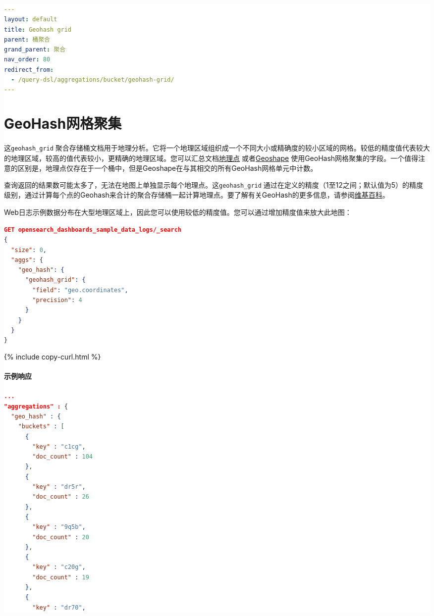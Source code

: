 ```yaml
---
layout: default
title: Geohash grid
parent: 桶聚合
grand_parent: 聚合
nav_order: 80
redirect_from:
  - /query-dsl/aggregations/bucket/geohash-grid/
---
```


# GeoHash网格聚集

这`geohash_grid` 聚合存储桶文档用于地理分析。它将一个地理区域组织成一个不同大小或精确度的较小区域的网格。较低的精度值代表较大的地理区域，较高的值代表较小，更精确的地理区域。您可以汇总文档[地理点]({{site.url}}{{site.baseurl}}/opensearch/supported-field-types/geo-point/) 或者[Geoshape]({{site.url}}{{site.baseurl}}/opensearch/supported-field-types/geo-shape/) 使用GeoHash网格聚集的字段。一个值得注意的区别是，地理点仅存在于一个桶中，但是Geoshape在与其相交的所有GeoHash网格单元中计数。

查询返回的结果数可能太多了，无法在地图上单独显示每个地理点。这`geohash_grid` 通过在定义的精度（1至12之间；默认值为5）的精度级别，通过计算每个点的Geohash来合计的聚合存储桶一起计算地理点。要了解有关GeoHash的更多信息，请参阅[维基百科](https://en.wikipedia.org/wiki/Geohash)。

Web日志示例数据分布在大型地理区域上，因此您可以使用较低的精度值。您可以通过增加精度值来放大此地图：

```json
GET opensearch_dashboards_sample_data_logs/_search
{
  "size": 0,
  "aggs": {
    "geo_hash": {
      "geohash_grid": {
        "field": "geo.coordinates",
        "precision": 4
      }
    }
  }
}
```
{% include copy-curl.html %}

#### 示例响应

```json
...
"aggregations" : {
  "geo_hash" : {
    "buckets" : [
      {
        "key" : "c1cg",
        "doc_count" : 104
      },
      {
        "key" : "dr5r",
        "doc_count" : 26
      },
      {
        "key" : "9q5b",
        "doc_count" : 20
      },
      {
        "key" : "c20g",
        "doc_count" : 19
      },
      {
        "key" : "dr70",
```